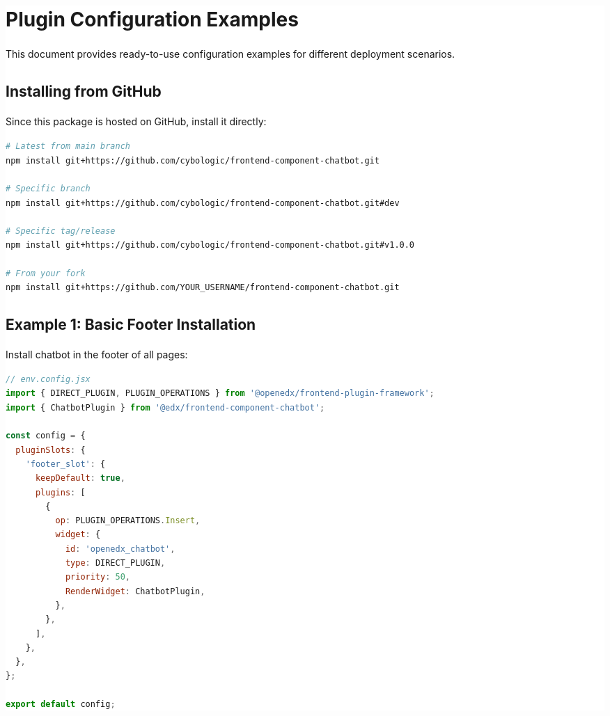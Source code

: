 # Plugin Configuration Examples

This document provides ready-to-use configuration examples for different deployment scenarios.

## Installing from GitHub

Since this package is hosted on GitHub, install it directly:

```bash
# Latest from main branch
npm install git+https://github.com/cybologic/frontend-component-chatbot.git

# Specific branch
npm install git+https://github.com/cybologic/frontend-component-chatbot.git#dev

# Specific tag/release
npm install git+https://github.com/cybologic/frontend-component-chatbot.git#v1.0.0

# From your fork
npm install git+https://github.com/YOUR_USERNAME/frontend-component-chatbot.git
```

## Example 1: Basic Footer Installation

Install chatbot in the footer of all pages:

```javascript
// env.config.jsx
import { DIRECT_PLUGIN, PLUGIN_OPERATIONS } from '@openedx/frontend-plugin-framework';
import { ChatbotPlugin } from '@edx/frontend-component-chatbot';

const config = {
  pluginSlots: {
    'footer_slot': {
      keepDefault: true,
      plugins: [
        {
          op: PLUGIN_OPERATIONS.Insert,
          widget: {
            id: 'openedx_chatbot',
            type: DIRECT_PLUGIN,
            priority: 50,
            RenderWidget: ChatbotPlugin,
          },
        },
      ],
    },
  },
};

export default config;
```
